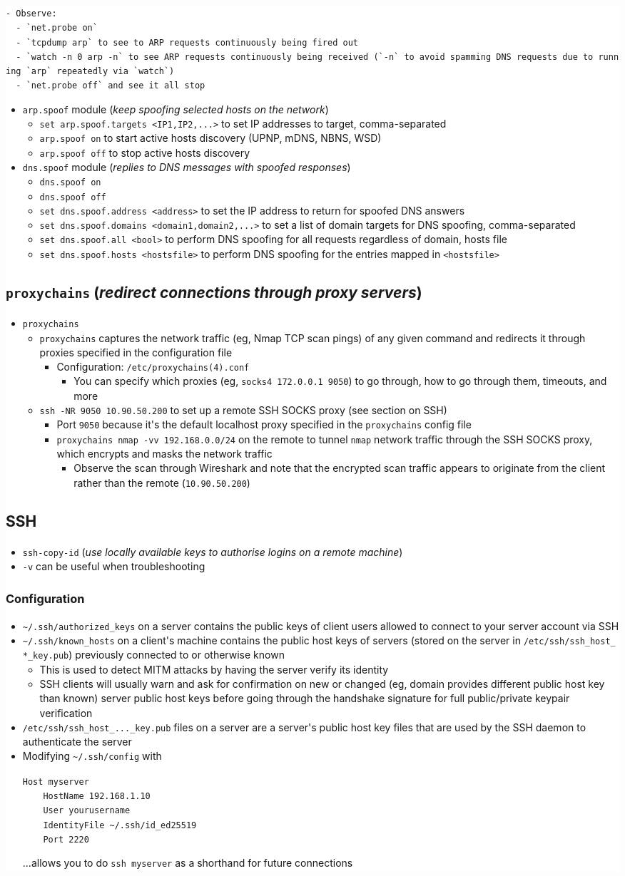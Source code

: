     - Observe:
      - `net.probe on`
      - `tcpdump arp` to see to ARP requests continuously being fired out
      - `watch -n 0 arp -n` to see ARP requests continuously being received (`-n` to avoid spamming DNS requests due to running `arp` repeatedly via `watch`)
      - `net.probe off` and see it all stop
  - `arp.spoof` module (*keep spoofing selected hosts on the network*)
    - `set arp.spoof.targets <IP1,IP2,...>` to set IP addresses to target, comma-separated
    - `arp.spoof on` to start active hosts discovery (UPNP, mDNS, NBNS, WSD)
    - `arp.spoof off` to stop active hosts discovery
  - `dns.spoof` module (*replies to DNS messages with spoofed responses*)
    - `dns.spoof on`
    - `dns.spoof off`
    - `set dns.spoof.address <address>` to set the IP address to return for spoofed DNS answers
    - `set dns.spoof.domains <domain1,domain2,...>` to set a list of domain targets for DNS spoofing, comma-separated
    - `set dns.spoof.all <bool>` to perform DNS spoofing for all requests regardless of domain, hosts file
    - `set dns.spoof.hosts <hostsfile>` to perform DNS spoofing for the entries mapped in `<hostsfile>`

## `proxychains` (*redirect connections through proxy servers*)

- `proxychains`
  - `proxychains` captures the network traffic (eg, Nmap TCP scan pings) of any given command and redirects it through proxies specified in the configuration file
    - Configuration: `/etc/proxychains(4).conf`
      - You can specify which proxies (eg, `socks4 172.0.0.1 9050`) to go through, how to go through them, timeouts, and more
  - `ssh -NR 9050 10.90.50.200` to set up a remote SSH SOCKS proxy (see section on SSH)
    - Port `9050` because it's the default localhost proxy specified in the `proxychains` config file
    - `proxychains nmap -vv 192.168.0.0/24` on the remote to tunnel `nmap` network traffic through the SSH SOCKS proxy, which encrypts and masks the network traffic
      - Observe the scan through Wireshark and note that the encrypted scan traffic appears to originate from the client rather than the remote (`10.90.50.200`)

## SSH

- `ssh-copy-id` (*use locally available keys to authorise logins on a remote machine*)
- `-v` can be useful when troubleshooting

### Configuration

- `~/.ssh/authorized_keys` on a server contains the public keys of client users allowed to connect to your server account via SSH
- `~/.ssh/known_hosts` on a client's machine contains the public host keys of servers (stored on the server in `/etc/ssh/ssh_host_*_key.pub`) previously connected to or otherwise known
  - This is used to detect MITM attacks by having the server verify its identity
  - SSH clients will usually warn and ask for confirmation on new or changed (eg, domain provides different public host key than known) server public host keys before going through the handshake signature for full public/private keypair verification
- `/etc/ssh/ssh_host_..._key.pub` files on a server are a server's public host key files that are used by the SSH daemon to authenticate the server
- Modifying `~/.ssh/config` with
  ```
  Host myserver
      HostName 192.168.1.10
      User yourusername
      IdentityFile ~/.ssh/id_ed25519
      Port 2220
  ```
  ...allows you to do `ssh myserver` as a shorthand for future connections
